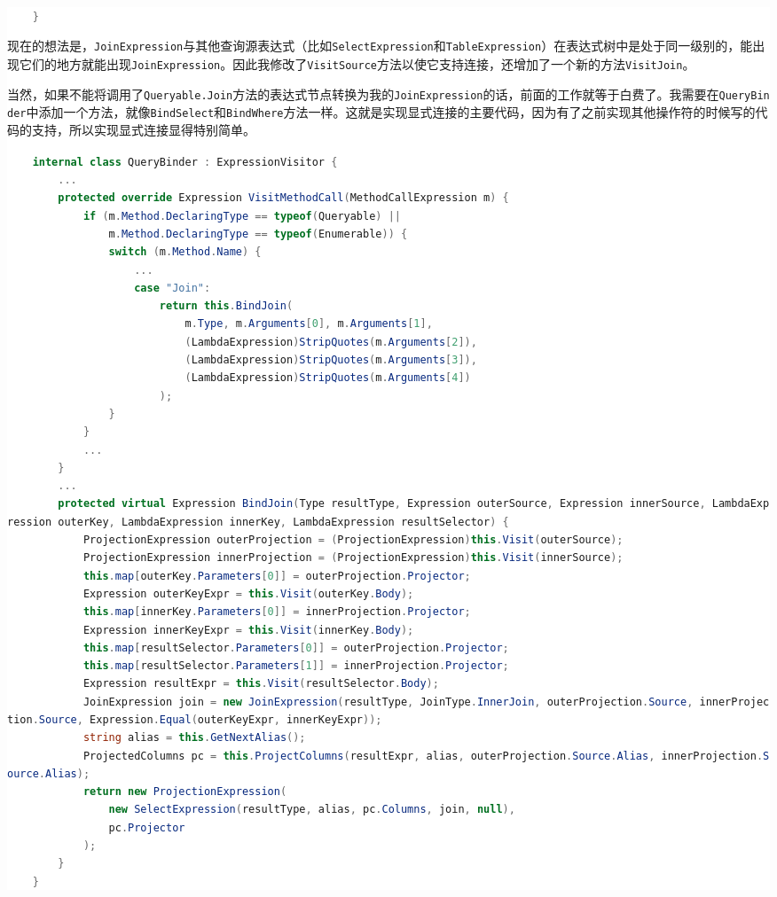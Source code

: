````cs
	}
````

现在的想法是，`JoinExpression`与其他查询源表达式（比如`SelectExpression`和`TableExpression`）在表达式树中是处于同一级别的，能出现它们的地方就能出现`JoinExpression`。因此我修改了`VisitSource`方法以使它支持连接，还增加了一个新的方法`VisitJoin`。

当然，如果不能将调用了`Queryable.Join`方法的表达式节点转换为我的`JoinExpression`的话，前面的工作就等于白费了。我需要在`QueryBinder`中添加一个方法，就像`BindSelect`和`BindWhere`方法一样。这就是实现显式连接的主要代码，因为有了之前实现其他操作符的时候写的代码的支持，所以实现显式连接显得特别简单。

````cs
	internal class QueryBinder : ExpressionVisitor {
	    ...
	    protected override Expression VisitMethodCall(MethodCallExpression m) {
	        if (m.Method.DeclaringType == typeof(Queryable) ||
	            m.Method.DeclaringType == typeof(Enumerable)) {
	            switch (m.Method.Name) {
	                ...
	                case "Join":
	                    return this.BindJoin(
	                        m.Type, m.Arguments[0], m.Arguments[1],
	                        (LambdaExpression)StripQuotes(m.Arguments[2]),
	                        (LambdaExpression)StripQuotes(m.Arguments[3]),
	                        (LambdaExpression)StripQuotes(m.Arguments[4])
	                    );
	            }
	        }
	        ...
	    }
	    ...
	    protected virtual Expression BindJoin(Type resultType, Expression outerSource, Expression innerSource, LambdaExpression outerKey, LambdaExpression innerKey, LambdaExpression resultSelector) {
	        ProjectionExpression outerProjection = (ProjectionExpression)this.Visit(outerSource);
	        ProjectionExpression innerProjection = (ProjectionExpression)this.Visit(innerSource);
	        this.map[outerKey.Parameters[0]] = outerProjection.Projector;
	        Expression outerKeyExpr = this.Visit(outerKey.Body);
	        this.map[innerKey.Parameters[0]] = innerProjection.Projector;
	        Expression innerKeyExpr = this.Visit(innerKey.Body);
	        this.map[resultSelector.Parameters[0]] = outerProjection.Projector;
	        this.map[resultSelector.Parameters[1]] = innerProjection.Projector;
	        Expression resultExpr = this.Visit(resultSelector.Body);
	        JoinExpression join = new JoinExpression(resultType, JoinType.InnerJoin, outerProjection.Source, innerProjection.Source, Expression.Equal(outerKeyExpr, innerKeyExpr));
	        string alias = this.GetNextAlias();
	        ProjectedColumns pc = this.ProjectColumns(resultExpr, alias, outerProjection.Source.Alias, innerProjection.Source.Alias);
	        return new ProjectionExpression(
	            new SelectExpression(resultType, alias, pc.Columns, join, null),
	            pc.Projector
	        );
	    }
	}
````
